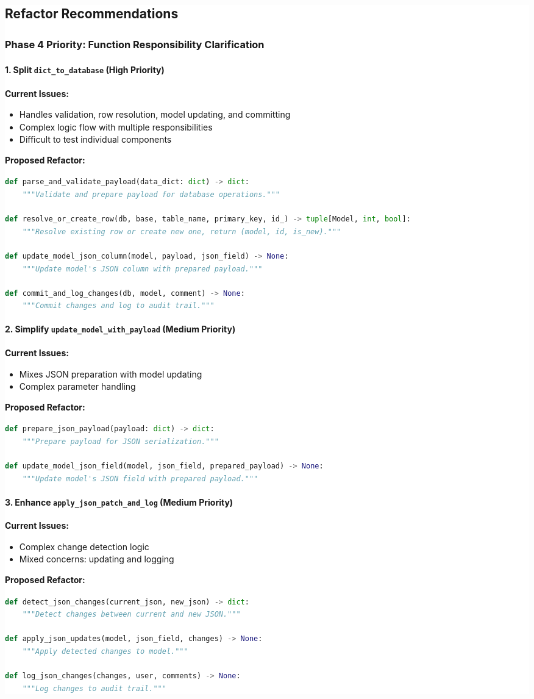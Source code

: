 
## Refactor Recommendations

### Phase 4 Priority: Function Responsibility Clarification

#### 1. Split `dict_to_database` (High Priority)

**Current Issues:**
- Handles validation, row resolution, model updating, and committing
- Complex logic flow with multiple responsibilities
- Difficult to test individual components

**Proposed Refactor:**
```python
def parse_and_validate_payload(data_dict: dict) -> dict:
    """Validate and prepare payload for database operations."""
    
def resolve_or_create_row(db, base, table_name, primary_key, id_) -> tuple[Model, int, bool]:
    """Resolve existing row or create new one, return (model, id, is_new)."""
    
def update_model_json_column(model, payload, json_field) -> None:
    """Update model's JSON column with prepared payload."""
    
def commit_and_log_changes(db, model, comment) -> None:
    """Commit changes and log to audit trail."""
```

#### 2. Simplify `update_model_with_payload` (Medium Priority)

**Current Issues:**
- Mixes JSON preparation with model updating
- Complex parameter handling

**Proposed Refactor:**
```python
def prepare_json_payload(payload: dict) -> dict:
    """Prepare payload for JSON serialization."""
    
def update_model_json_field(model, json_field, prepared_payload) -> None:
    """Update model's JSON field with prepared payload."""
```

#### 3. Enhance `apply_json_patch_and_log` (Medium Priority)

**Current Issues:**
- Complex change detection logic
- Mixed concerns: updating and logging

**Proposed Refactor:**
```python
def detect_json_changes(current_json, new_json) -> dict:
    """Detect changes between current and new JSON."""
    
def apply_json_updates(model, json_field, changes) -> None:
    """Apply detected changes to model."""
    
def log_json_changes(changes, user, comments) -> None:
    """Log changes to audit trail."""
```
